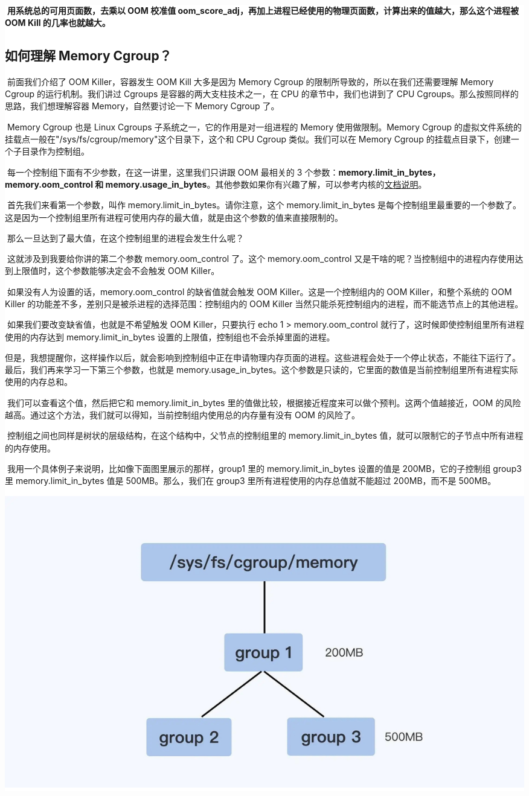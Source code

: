 ​	**用系统总的可用页面数，去乘以 OOM 校准值 oom_score_adj，再加上进程已经使用的物理页面数，计算出来的值越大，那么这个进程被 OOM Kill 的几率也就越大。**

## 如何理解 Memory Cgroup？

​	前面我们介绍了 OOM Killer，容器发生 OOM Kill 大多是因为 Memory Cgroup 的限制所导致的，所以在我们还需要理解 Memory Cgroup 的运行机制。我们讲过 Cgroups 是容器的两大支柱技术之一，在 CPU 的章节中，我们也讲到了 CPU Cgroups。那么按照同样的思路，我们想理解容器 Memory，自然要讨论一下 Memory Cgroup 了。

​	Memory Cgroup 也是 Linux Cgroups 子系统之一，它的作用是对一组进程的 Memory 使用做限制。Memory Cgroup 的虚拟文件系统的挂载点一般在"/sys/fs/cgroup/memory"这个目录下，这个和 CPU Cgroup 类似。我们可以在 Memory Cgroup 的挂载点目录下，创建一个子目录作为控制组。

​	每一个控制组下面有不少参数，在这一讲里，这里我们只讲跟 OOM 最相关的 3 个参数：**memory.limit_in_bytes，memory.oom_control 和 memory.usage_in_bytes**。其他参数如果你有兴趣了解，可以参考内核的[文档说明](https://www.kernel.org/doc/Documentation/cgroup-v1/memory.txt)。

​	首先我们来看第一个参数，叫作 memory.limit_in_bytes。请你注意，这个 memory.limit_in_bytes 是每个控制组里最重要的一个参数了。这是因为一个控制组里所有进程可使用内存的最大值，就是由这个参数的值来直接限制的。

​	那么一旦达到了最大值，在这个控制组里的进程会发生什么呢？

​	这就涉及到我要给你讲的第二个参数 memory.oom_control 了。这个 memory.oom_control 又是干啥的呢？当控制组中的进程内存使用达到上限值时，这个参数能够决定会不会触发 OOM Killer。

​	如果没有人为设置的话，memory.oom_control 的缺省值就会触发 OOM Killer。这是一个控制组内的 OOM Killer，和整个系统的 OOM Killer 的功能差不多，差别只是被杀进程的选择范围：控制组内的 OOM Killer 当然只能杀死控制组内的进程，而不能选节点上的其他进程。

​	如果我们要改变缺省值，也就是不希望触发 OOM Killer，只要执行 echo 1 > memory.oom_control 就行了，这时候即使控制组里所有进程使用的内存达到 memory.limit_in_bytes 设置的上限值，控制组也不会杀掉里面的进程。

​	但是，我想提醒你，这样操作以后，就会影响到控制组中正在申请物理内存页面的进程。这些进程会处于一个停止状态，不能往下运行了。最后，我们再来学习一下第三个参数，也就是 memory.usage_in_bytes。这个参数是只读的，它里面的数值是当前控制组里所有进程实际使用的内存总和。

​	我们可以查看这个值，然后把它和 memory.limit_in_bytes 里的值做比较，根据接近程度来可以做个预判。这两个值越接近，OOM 的风险越高。通过这个方法，我们就可以得知，当前控制组内使用总的内存量有没有 OOM 的风险了。

​	控制组之间也同样是树状的层级结构，在这个结构中，父节点的控制组里的 memory.limit_in_bytes 值，就可以限制它的子节点中所有进程的内存使用。

​	我用一个具体例子来说明，比如像下面图里展示的那样，group1 里的 memory.limit_in_bytes 设置的值是 200MB，它的子控制组 group3 里 memory.limit_in_bytes 值是 500MB。那么，我们在 group3 里所有进程使用的内存总值就不能超过 200MB，而不是 500MB。

![](../../img/memory1-3.jpg)
